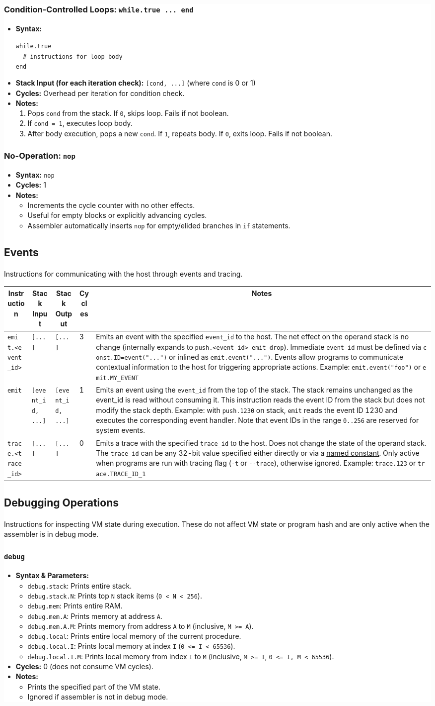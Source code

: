 ### Condition-Controlled Loops: `while.true ... end`

- **Syntax:**
  ```masm
  while.true
    # instructions for loop body
  end
  ```
- **Stack Input (for each iteration check):** `[cond, ...]` (where `cond` is 0 or 1)
- **Cycles:** Overhead per iteration for condition check.
- **Notes:**
    1. Pops `cond` from the stack. If `0`, skips loop. Fails if not boolean.
    2. If `cond = 1`, executes loop body.
    3. After body execution, pops a new `cond`. If `1`, repeats body. If `0`, exits loop. Fails if not boolean.

### No-Operation: `nop`

- **Syntax:** `nop`
- **Cycles:** 1
- **Notes:**
    - Increments the cycle counter with no other effects.
    - Useful for empty blocks or explicitly advancing cycles.
    - Assembler automatically inserts `nop` for empty/elided branches in `if` statements.

## Events

Instructions for communicating with the host through events and tracing.

| Instruction        | Stack Input       | Stack Output      | Cycles | Notes                                                                                                                                                                                                                                                                                                                                                                                                                           |
|--------------------|-------------------|-------------------|--------|---------------------------------------------------------------------------------------------------------------------------------------------------------------------------------------------------------------------------------------------------------------------------------------------------------------------------------------------------------------------------------------------------------------------------------|
| `emit.<event_id>`  | `[...]`           | `[...]`           | 3      | Emits an event with the specified `event_id` to the host. The net effect on the operand stack is no change (internally expands to `push.<event_id> emit drop`). Immediate `event_id` must be defined via `const.ID=event("...")` or inlined as `emit.event("...")`. Events allow programs to communicate contextual information to the host for triggering appropriate actions. Example: `emit.event("foo")` or `emit.MY_EVENT` |
| `emit`             | `[event_id, ...]` | `[event_id, ...]` | 1      | Emits an event using the `event_id` from the top of the stack. The stack remains unchanged as the event_id is read without consuming it. This instruction reads the event ID from the stack but does not modify the stack depth. Example: with `push.1230` on stack, `emit` reads the event ID 1230 and executes the corresponding event handler. Note that event IDs in the range `0..256` are reserved for system events.     |
| `trace.<trace_id>` | `[...]`           | `[...]`           | 0      | Emits a trace with the specified `trace_id` to the host. Does not change the state of the operand stack. The `trace_id` can be any 32-bit value specified either directly or via a [named constant](./code_organization.md#constants). Only active when programs are run with tracing flag (`-t` or `--trace`), otherwise ignored. Example: `trace.123` or `trace.TRACE_ID_1`                                                   |

## Debugging Operations

Instructions for inspecting VM state during execution. These do not affect VM state or program hash and are only active when the assembler is in debug mode.

### `debug`

- **Syntax & Parameters:**
    - `debug.stack`: Prints entire stack.
    - `debug.stack.N`: Prints top `N` stack items (`0 < N < 256`).
    - `debug.mem`: Prints entire RAM.
    - `debug.mem.A`: Prints memory at address `A`.
    - `debug.mem.A.M`: Prints memory from address `A` to `M` (inclusive, `M >= A`).
    - `debug.local`: Prints entire local memory of the current procedure.
    - `debug.local.I`: Prints local memory at index `I` (`0 <= I < 65536`).
    - `debug.local.I.M`: Prints local memory from index `I` to `M` (inclusive, `M >= I`, `0 <= I, M < 65536`).
- **Cycles:** 0 (does not consume VM cycles).
- **Notes:**
    - Prints the specified part of the VM state.
    - Ignored if assembler is not in debug mode. 
